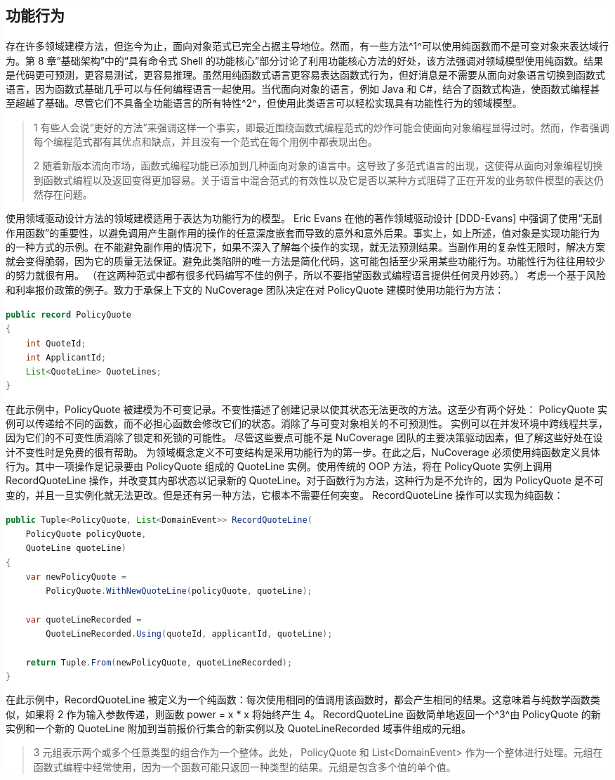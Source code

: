 ## 功能行为
存在许多领域建模方法，但迄今为止，面向对象范式已完全占据主导地位。然而，有一些方法^1^可以使用纯函数而不是可变对象来表达域行为。第 8 章“基础架构”中的“具有命令式 Shell 的功能核心”部分讨论了利用功能核心方法的好处，该方法强调对领域模型使用纯函数。结果是代码更可预测，更容易测试，更容易推理。虽然用纯函数式语言更容易表达函数式行为，但好消息是不需要从面向对象语言切换到函数式语言，因为函数式基础几乎可以与任何编程语言一起使用。当代面向对象的语言，例如 Java 和 C#，结合了函数式构造，使函数式编程甚至超越了基础。尽管它们不具备全功能语言的所有特性^2^，但使用此类语言可以轻松实现具有功能性行为的领域模型。

> 1 有些人会说“更好的方法”来强调这样一个事实，即最近围绕函数式编程范式的炒作可能会使面向对象编程显得过时。然而，作者强调每个编程范式都有其优点和缺点，并且没有一个范式在每个用例中都表现出色。
>
> 2 随着新版本流向市场，函数式编程功能已添加到几种面向对象的语言中。这导致了多范式语言的出现，这使得从面向对象编程切换到函数式编程以及返回变得更加容易。关于语言中混合范式的有效性以及它是否以某种方式阻碍了正在开发的业务软件模型的表达仍然存在问题。

使用领域驱动设计方法的领域建模适用于表达为功能行为的模型。 Eric Evans 在他的著作领域驱动设计 [DDD-Evans] 中强调了使用“无副作用函数”的重要性，以避免调用产生副作用的操作的任意深度嵌套而导致的意外和意外后果。事实上，如上所述，值对象是实现功能行为的一种方式的示例。在不能避免副作用的情况下，如果不深入了解每个操作的实现，就无法预测结果。当副作用的复杂性无限时，解决方案就会变得脆弱，因为它的质量无法保证。避免此类陷阱的唯一方法是简化代码，这可能包括至少采用某些功能行为。功能性行为往往用较少的努力就很有用。 （在这两种范式中都有很多代码编写不佳的例子，所以不要指望函数式编程语言提供任何灵丹妙药。）
考虑一个基于风险和利率报价政策的例子。致力于承保上下文的 NuCoverage 团队决定在对 PolicyQuote 建模时使用功能行为方法：

```java
public record PolicyQuote
{
    int QuoteId;
    int ApplicantId;
    List<QuoteLine> QuoteLines;
}
```

在此示例中，PolicyQuote 被建模为不可变记录。不变性描述了创建记录以使其状态无法更改的方法。这至少有两个好处：
PolicyQuote 实例可以传递给不同的函数，而不必担心函数会修改它们的状态。消除了与可变对象相关的不可预测性。
实例可以在并发环境中跨线程共享，因为它们的不可变性质消除了锁定和死锁的可能性。
尽管这些要点可能不是 NuCoverage 团队的主要决策驱动因素，但了解这些好处在设计不变性时是免费的很有帮助。
为领域概念定义不可变结构是采用功能行为的第一步。在此之后，NuCoverage 必须使用纯函数定义具体行为。其中一项操作是记录要由 PolicyQuote 组成的 QuoteLine 实例。使用传统的 OOP 方法，将在 PolicyQuote 实例上调用 RecordQuoteLine 操作，并改变其内部状态以记录新的 QuoteLine。对于函数行为方法，这种行为是不允许的，因为 PolicyQuote 是不可变的，并且一旦实例化就无法更改。但是还有另一种方法，它根本不需要任何突变。 RecordQuoteLine 操作可以实现为纯函数：

```java
public Tuple<PolicyQuote, List<DomainEvent>> RecordQuoteLine(
    PolicyQuote policyQuote,
    QuoteLine quoteLine)
{
    var newPolicyQuote =
        PolicyQuote.WithNewQuoteLine(policyQuote, quoteLine);

    var quoteLineRecorded =
        QuoteLineRecorded.Using(quoteId, applicantId, quoteLine);

    return Tuple.From(newPolicyQuote, quoteLineRecorded);
}
```

在此示例中，RecordQuoteLine 被定义为一个纯函数：每次使用相同的值调用该函数时，都会产生相同的结果。这意味着与纯数学函数类似，如果将 2 作为输入参数传递，则函数 power = x * x 将始终产生 4。 RecordQuoteLine 函数简单地返回一个^3^由 PolicyQuote 的新实例和一个新的 QuoteLine 附加到当前报价行集合的新实例以及 QuoteLineRecorded 域事件组成的元组。

> 3 元组表示两个或多个任意类型的组合作为一个整体。此处， PolicyQuote 和 List\<DomainEvent> 作为一个整体进行处理。元组在函数式编程中经常使用，因为一个函数可能只返回一种类型的结果。元组是包含多个值的单个值。
